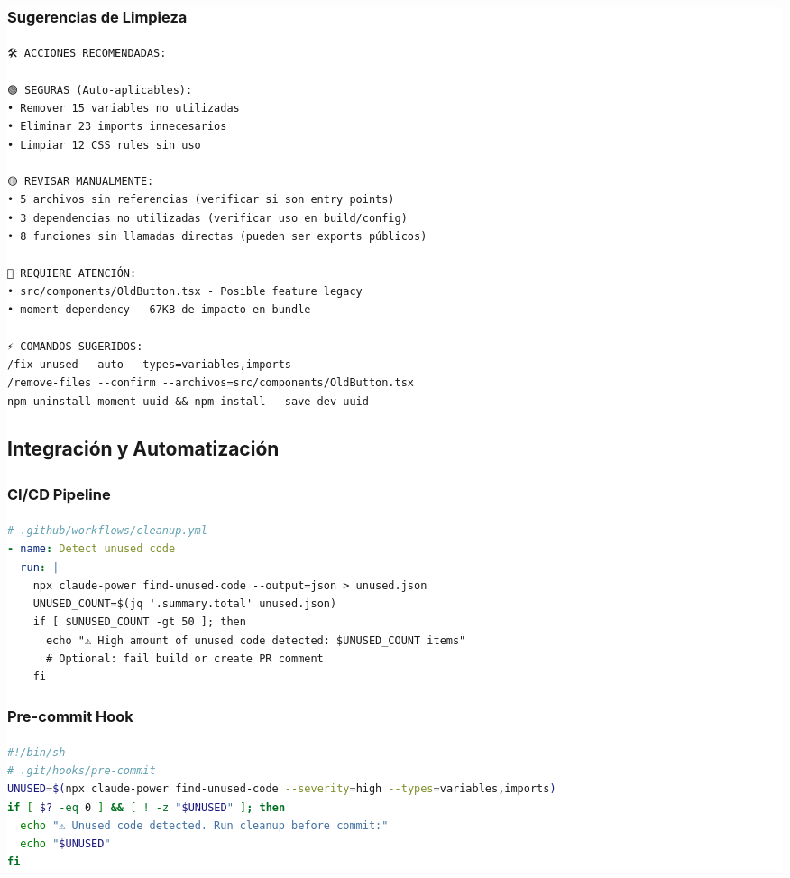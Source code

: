 ### Sugerencias de Limpieza

```
🛠️ ACCIONES RECOMENDADAS:

🟢 SEGURAS (Auto-aplicables):
• Remover 15 variables no utilizadas
• Eliminar 23 imports innecesarios  
• Limpiar 12 CSS rules sin uso

🟡 REVISAR MANUALMENTE:
• 5 archivos sin referencias (verificar si son entry points)
• 3 dependencias no utilizadas (verificar uso en build/config)
• 8 funciones sin llamadas directas (pueden ser exports públicos)

🔴 REQUIERE ATENCIÓN:
• src/components/OldButton.tsx - Posible feature legacy
• moment dependency - 67KB de impacto en bundle

⚡ COMANDOS SUGERIDOS:
/fix-unused --auto --types=variables,imports
/remove-files --confirm --archivos=src/components/OldButton.tsx
npm uninstall moment uuid && npm install --save-dev uuid
```

## Integración y Automatización

### CI/CD Pipeline
```yaml
# .github/workflows/cleanup.yml
- name: Detect unused code
  run: |
    npx claude-power find-unused-code --output=json > unused.json
    UNUSED_COUNT=$(jq '.summary.total' unused.json)
    if [ $UNUSED_COUNT -gt 50 ]; then
      echo "⚠️ High amount of unused code detected: $UNUSED_COUNT items"
      # Optional: fail build or create PR comment
    fi
```

### Pre-commit Hook
```bash
#!/bin/sh
# .git/hooks/pre-commit
UNUSED=$(npx claude-power find-unused-code --severity=high --types=variables,imports)
if [ $? -eq 0 ] && [ ! -z "$UNUSED" ]; then
  echo "⚠️ Unused code detected. Run cleanup before commit:"
  echo "$UNUSED"
fi
```
